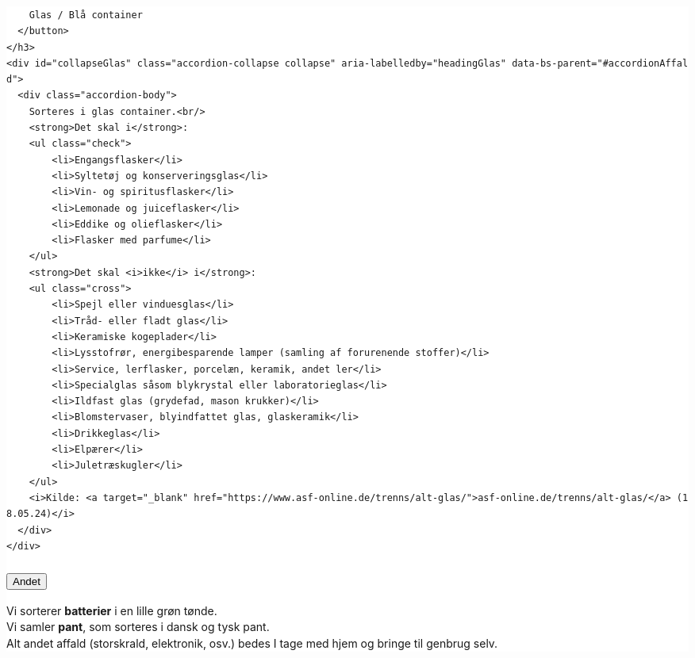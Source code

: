         Glas / Blå container
      </button>
    </h3>
    <div id="collapseGlas" class="accordion-collapse collapse" aria-labelledby="headingGlas" data-bs-parent="#accordionAffald">
      <div class="accordion-body">
        Sorteres i glas container.<br/>
        <strong>Det skal i</strong>:
        <ul class="check">
            <li>Engangsflasker</li>
            <li>Syltetøj og konserveringsglas</li>
            <li>Vin- og spiritusflasker</li>
            <li>Lemonade og juiceflasker</li>
            <li>Eddike og olieflasker</li>
            <li>Flasker med parfume</li>
        </ul>
        <strong>Det skal <i>ikke</i> i</strong>:
        <ul class="cross">
            <li>Spejl eller vinduesglas</li>
            <li>Tråd- eller fladt glas</li>
            <li>Keramiske kogeplader</li>
            <li>Lysstofrør, energibesparende lamper (samling af forurenende stoffer)</li>
            <li>Service, lerflasker, porcelæn, keramik, andet ler</li>
            <li>Specialglas såsom blykrystal eller laboratorieglas</li>
            <li>Ildfast glas (grydefad, mason krukker)</li>
            <li>Blomstervaser, blyindfattet glas, glaskeramik</li>
            <li>Drikkeglas</li>
            <li>Elpærer</li>
            <li>Juletræskugler</li>
        </ul>
        <i>Kilde: <a target="_blank" href="https://www.asf-online.de/trenns/alt-glas/">asf-online.de/trenns/alt-glas/</a> (18.05.24)</i>
      </div>
    </div>
  </div>
  <div class="accordion-item">
    <h3 class="accordion-header" id="headingAndet">
      <button class="accordion-button collapsed" type="button" data-bs-toggle="collapse" data-bs-target="#collapseAndet" aria-expanded="false" aria-controls="collapseAndet">
        Andet
      </button>
    </h3>
    <div id="collapseAndet" class="accordion-collapse collapse" aria-labelledby="headingAndet" data-bs-parent="#accordionAffald">
      <div class="accordion-body">
        Vi sorterer <strong>batterier</strong> i en lille grøn tønde.
        <br/>
        Vi samler <strong>pant</strong>, som sorteres i dansk og tysk pant.
        <br/>
        Alt andet affald (storskrald, elektronik, osv.) bedes I tage med hjem og bringe til genbrug selv.
      </div>
    </div>
  </div>
</div>
